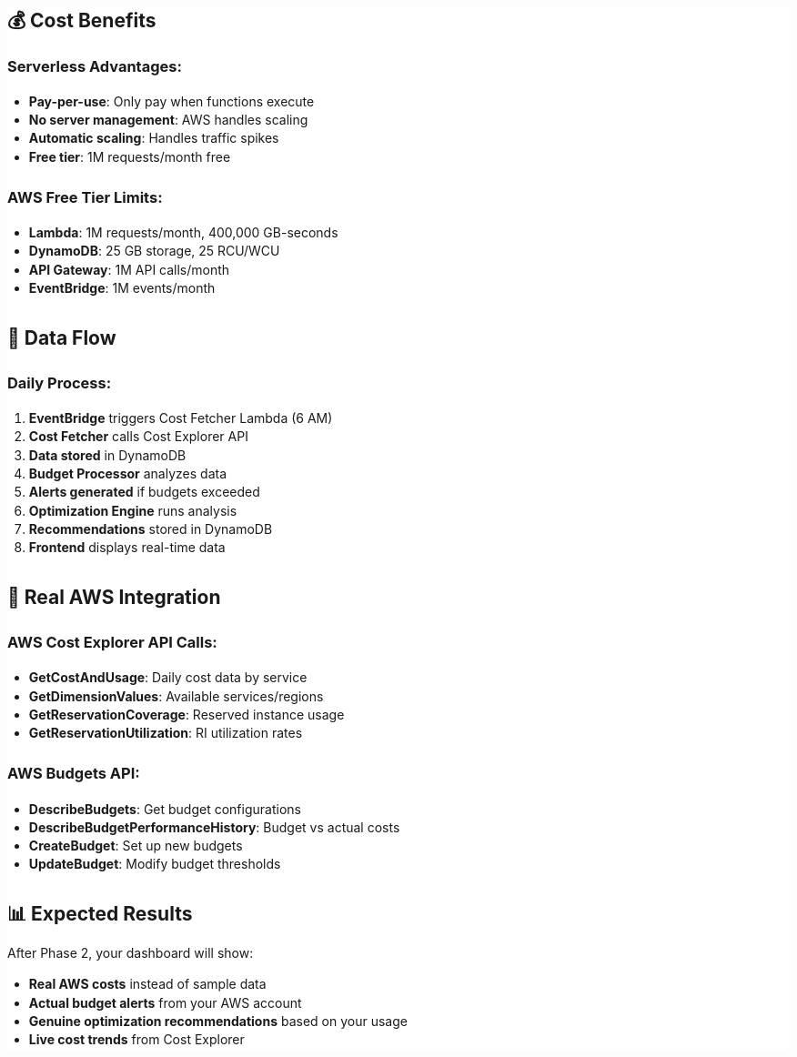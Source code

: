 ## 💰 **Cost Benefits**

### **Serverless Advantages**:
- **Pay-per-use**: Only pay when functions execute
- **No server management**: AWS handles scaling
- **Automatic scaling**: Handles traffic spikes
- **Free tier**: 1M requests/month free

### **AWS Free Tier Limits**:
- **Lambda**: 1M requests/month, 400,000 GB-seconds
- **DynamoDB**: 25 GB storage, 25 RCU/WCU
- **API Gateway**: 1M API calls/month
- **EventBridge**: 1M events/month

## 🔄 **Data Flow**

### **Daily Process**:
1. **EventBridge** triggers Cost Fetcher Lambda (6 AM)
2. **Cost Fetcher** calls Cost Explorer API
3. **Data stored** in DynamoDB
4. **Budget Processor** analyzes data
5. **Alerts generated** if budgets exceeded
6. **Optimization Engine** runs analysis
7. **Recommendations** stored in DynamoDB
8. **Frontend** displays real-time data

## 🎯 **Real AWS Integration**

### **AWS Cost Explorer API Calls**:
- **GetCostAndUsage**: Daily cost data by service
- **GetDimensionValues**: Available services/regions
- **GetReservationCoverage**: Reserved instance usage
- **GetReservationUtilization**: RI utilization rates

### **AWS Budgets API**:
- **DescribeBudgets**: Get budget configurations
- **DescribeBudgetPerformanceHistory**: Budget vs actual costs
- **CreateBudget**: Set up new budgets
- **UpdateBudget**: Modify budget thresholds

## 📊 **Expected Results**

After Phase 2, your dashboard will show:
- **Real AWS costs** instead of sample data
- **Actual budget alerts** from your AWS account
- **Genuine optimization recommendations** based on your usage
- **Live cost trends** from Cost Explorer
